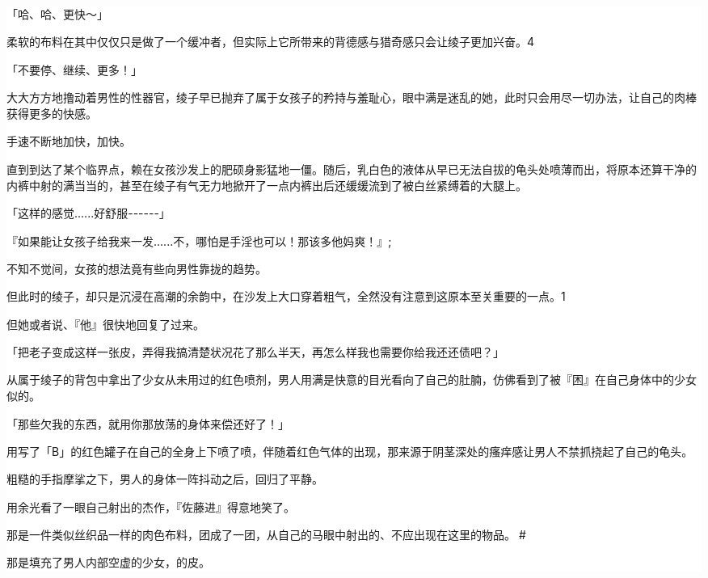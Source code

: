 「哈、哈、更快～」



柔软的布料在其中仅仅只是做了一个缓冲者，但实际上它所带来的背德感与猎奇感只会让绫子更加兴奋。4



「不要停、继续、更多！」



大大方方地撸动着男性的性器官，绫子早已抛弃了属于女孩子的矜持与羞耻心，眼中满是迷乱的她，此时只会用尽一切办法，让自己的肉棒获得更多的快感。



手速不断地加快，加快。



直到到达了某个临界点，赖在女孩沙发上的肥硕身影猛地一僵。随后，乳白色的液体从早已无法自拔的龟头处喷薄而出，将原本还算干净的内裤中射的满当当的，甚至在绫子有气无力地掀开了一点内裤出后还缓缓流到了被白丝紧缚着的大腿上。



「这样的感觉......好舒服------」



『如果能让女孩子给我来一发......不，哪怕是手淫也可以！那该多他妈爽！』;



不知不觉间，女孩的想法竟有些向男性靠拢的趋势。



但此时的绫子，却只是沉浸在高潮的余韵中，在沙发上大口穿着粗气，全然没有注意到这原本至关重要的一点。1



但她或者说、『他』很快地回复了过来。



「把老子变成这样一张皮，弄得我搞清楚状况花了那么半天，再怎么样我也需要你给我还还债吧？」



从属于绫子的背包中拿出了少女从未用过的红色喷剂，男人用满是快意的目光看向了自己的肚腩，仿佛看到了被『困』在自己身体中的少女似的。



「那些欠我的东西，就用你那放荡的身体来偿还好了！」



用写了「B」的红色罐子在自己的全身上下喷了喷，伴随着红色气体的出现，那来源于阴茎深处的瘙痒感让男人不禁抓挠起了自己的龟头。



粗糙的手指摩挲之下，男人的身体一阵抖动之后，回归了平静。



用余光看了一眼自己射出的杰作，『佐藤进』得意地笑了。



那是一件类似丝织品一样的肉色布料，团成了一团，从自己的马眼中射出的、不应出现在这里的物品。 #



那是填充了男人内部空虚的少女，的皮。

